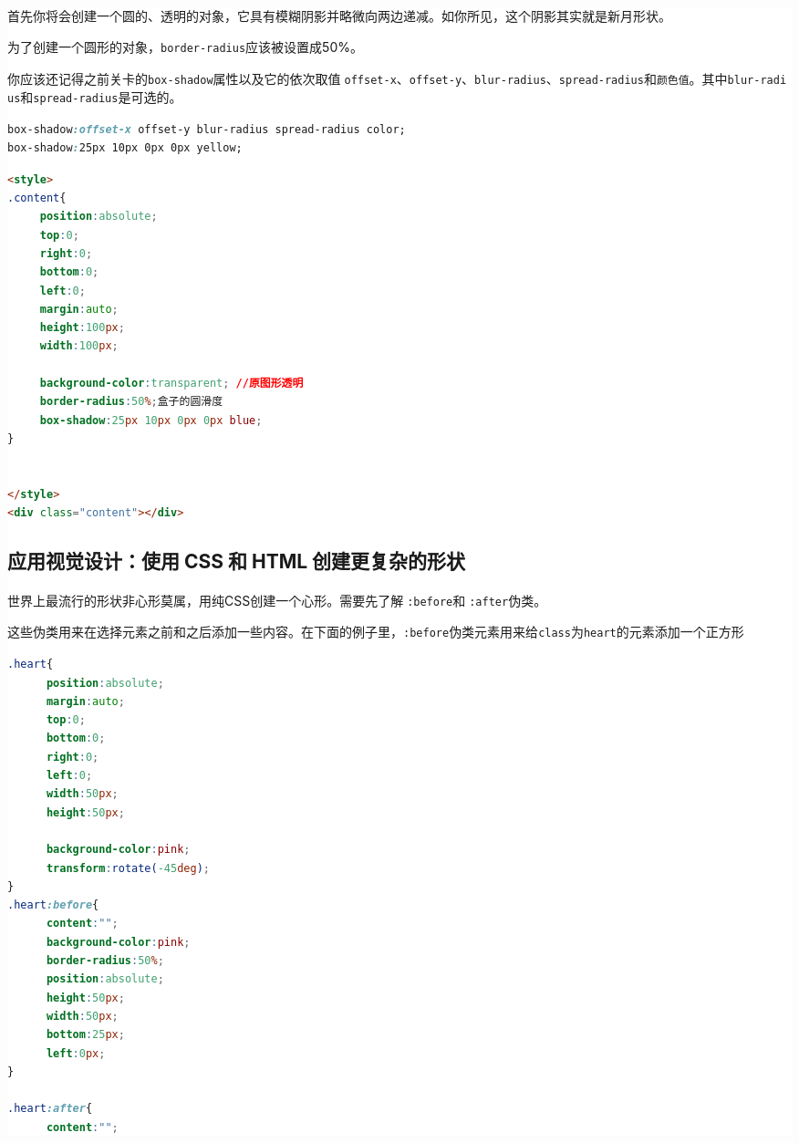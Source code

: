 首先你将会创建一个圆的、透明的对象，它具有模糊阴影并略微向两边递减。如你所见，这个阴影其实就是新月形状。

为了创建一个圆形的对象，`border-radius`应该被设置成50%。

你应该还记得之前关卡的`box-shadow`属性以及它的依次取值 `offset-x`、`offset-y`、`blur-radius`、`spread-radius`和`颜色值`。其中`blur-radius`和`spread-radius`是可选的。

```css
box-shadow:offset-x offset-y blur-radius spread-radius color;
box-shadow:25px 10px 0px 0px yellow;
```

```html
<style>
.content{
     position:absolute;
     top:0;
     right:0;   
     bottom:0;
     left:0;
     margin:auto;
     height:100px;
     width:100px;

     background-color:transparent; //原图形透明
     border-radius:50%;盒子的圆滑度
     box-shadow:25px 10px 0px 0px blue;
}


</style>
<div class="content"></div>
```

## 应用视觉设计：使用 CSS 和 HTML 创建更复杂的形状

世界上最流行的形状非心形莫属，用纯CSS创建一个心形。需要先了解 `:before`和 `:after`伪类。

这些伪类用来在选择元素之前和之后添加一些内容。在下面的例子里，`:before`伪类元素用来给`class`为`heart`的元素添加一个正方形

```css
.heart{
      position:absolute;
      margin:auto;
      top:0;
      bottom:0;
      right:0;
      left:0;
      width:50px;
      height:50px;
      
      background-color:pink;
      transform:rotate(-45deg);
}
.heart:before{
      content:"";
      background-color:pink;
      border-radius:50%;
      position:absolute;
      height:50px;
      width:50px;
      bottom:25px;
      left:0px;
}

.heart:after{
      content:"";
```